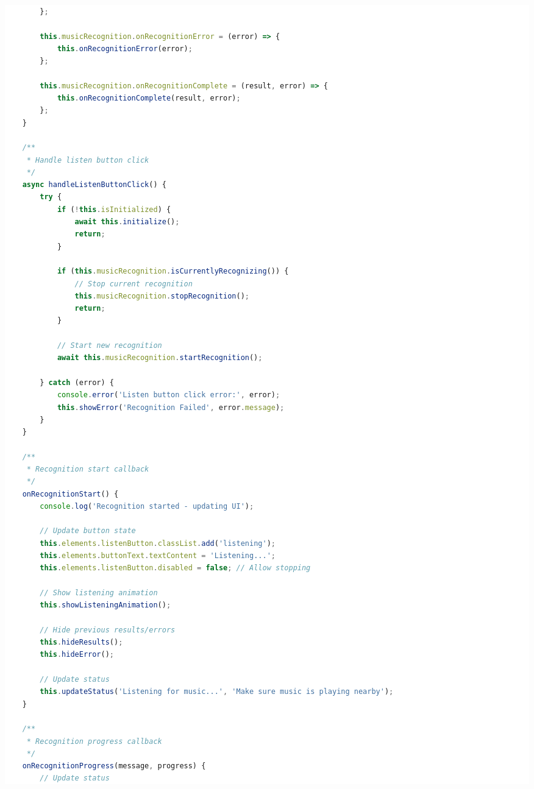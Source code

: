 ```javascript
        };

        this.musicRecognition.onRecognitionError = (error) => {
            this.onRecognitionError(error);
        };

        this.musicRecognition.onRecognitionComplete = (result, error) => {
            this.onRecognitionComplete(result, error);
        };
    }

    /**
     * Handle listen button click
     */
    async handleListenButtonClick() {
        try {
            if (!this.isInitialized) {
                await this.initialize();
                return;
            }

            if (this.musicRecognition.isCurrentlyRecognizing()) {
                // Stop current recognition
                this.musicRecognition.stopRecognition();
                return;
            }

            // Start new recognition
            await this.musicRecognition.startRecognition();

        } catch (error) {
            console.error('Listen button click error:', error);
            this.showError('Recognition Failed', error.message);
        }
    }

    /**
     * Recognition start callback
     */
    onRecognitionStart() {
        console.log('Recognition started - updating UI');
        
        // Update button state
        this.elements.listenButton.classList.add('listening');
        this.elements.buttonText.textContent = 'Listening...';
        this.elements.listenButton.disabled = false; // Allow stopping
        
        // Show listening animation
        this.showListeningAnimation();
        
        // Hide previous results/errors
        this.hideResults();
        this.hideError();
        
        // Update status
        this.updateStatus('Listening for music...', 'Make sure music is playing nearby');
    }

    /**
     * Recognition progress callback
     */
    onRecognitionProgress(message, progress) {
        // Update status
```